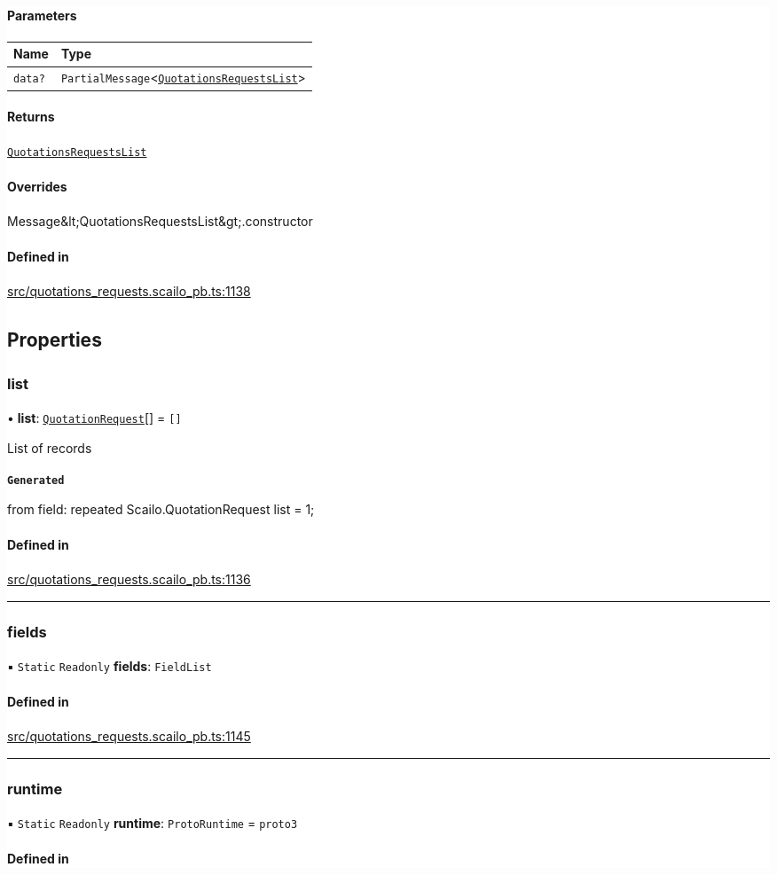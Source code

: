 #### Parameters

| Name | Type |
| :------ | :------ |
| `data?` | `PartialMessage`\<[`QuotationsRequestsList`](QuotationsRequestsList.md)\> |

#### Returns

[`QuotationsRequestsList`](QuotationsRequestsList.md)

#### Overrides

Message\&lt;QuotationsRequestsList\&gt;.constructor

#### Defined in

[src/quotations_requests.scailo_pb.ts:1138](https://github.com/scailo/ts-sdk/blob/c10a36b57201dfa5903d4b53efa1e62aa6208936/src/quotations_requests.scailo_pb.ts#L1138)

## Properties

### list

• **list**: [`QuotationRequest`](QuotationRequest.md)[] = `[]`

List of records

**`Generated`**

from field: repeated Scailo.QuotationRequest list = 1;

#### Defined in

[src/quotations_requests.scailo_pb.ts:1136](https://github.com/scailo/ts-sdk/blob/c10a36b57201dfa5903d4b53efa1e62aa6208936/src/quotations_requests.scailo_pb.ts#L1136)

___

### fields

▪ `Static` `Readonly` **fields**: `FieldList`

#### Defined in

[src/quotations_requests.scailo_pb.ts:1145](https://github.com/scailo/ts-sdk/blob/c10a36b57201dfa5903d4b53efa1e62aa6208936/src/quotations_requests.scailo_pb.ts#L1145)

___

### runtime

▪ `Static` `Readonly` **runtime**: `ProtoRuntime` = `proto3`

#### Defined in

